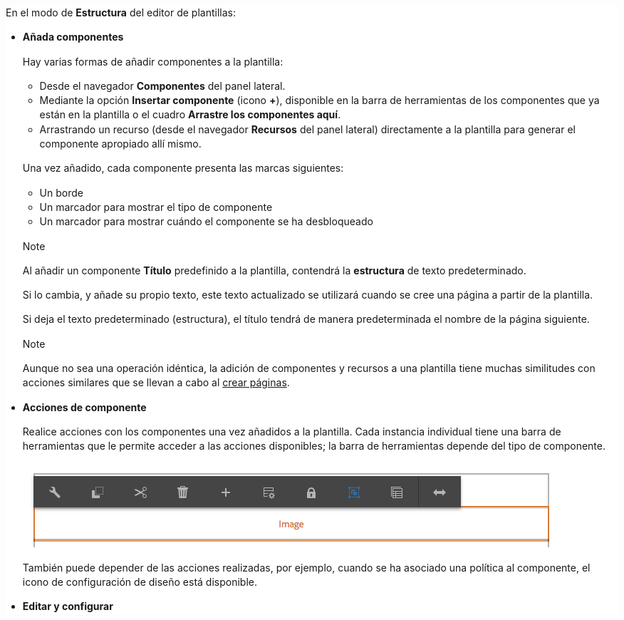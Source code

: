 En el modo de **Estructura** del editor de plantillas:

* **Añada componentes**

   Hay varias formas de añadir componentes a la plantilla:

   * Desde el navegador **Componentes** del panel lateral.
   * Mediante la opción **Insertar componente** (icono **+**), disponible en la barra de herramientas de los componentes que ya están en la plantilla o el cuadro **Arrastre los componentes aquí**.
   * Arrastrando un recurso (desde el navegador **Recursos** del panel lateral) directamente a la plantilla para generar el componente apropiado allí mismo.

   Una vez añadido, cada componente presenta las marcas siguientes:

   * Un borde
   * Un marcador para mostrar el tipo de componente
   * Un marcador para mostrar cuándo el componente se ha desbloqueado

   >[!NOTE]
   >
   >Al añadir un componente **Título** predefinido a la plantilla, contendrá la **estructura** de texto predeterminado.
   >
   >
   >Si lo cambia, y añade su propio texto, este texto actualizado se utilizará cuando se cree una página a partir de la plantilla.
   >
   >
   >Si deja el texto predeterminado (estructura), el título tendrá de manera predeterminada el nombre de la página siguiente.

   >[!NOTE]
   >
   >Aunque no sea una operación idéntica, la adición de componentes y recursos a una plantilla tiene muchas similitudes con acciones similares que se llevan a cabo al [crear páginas](/help/sites-authoring/editing-content.md).

* **Acciones de componente**

   Realice acciones con los componentes una vez añadidos a la plantilla. Cada instancia individual tiene una barra de herramientas que le permite acceder a las acciones disponibles; la barra de herramientas depende del tipo de componente.

   ![screen_shot_2018-03-23at120909](assets/screen_shot_2018-03-23at120909.png)

   También puede depender de las acciones realizadas, por ejemplo, cuando se ha asociado una política al componente, el icono de configuración de diseño está disponible.

* **Editar y configurar**
